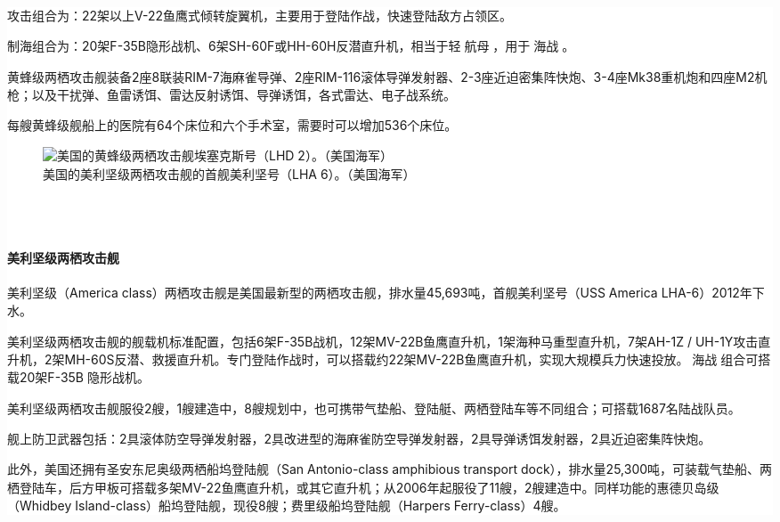  <p>
  攻击组合为：22架以上V-22鱼鹰式倾转旋翼机，主要用于登陆作战，快速登陆敌方占领区。
 </p>
 <p>
  制海组合为：20架F-35B隐形战机、6架SH-60F或HH-60H反潜直升机，相当于轻
  <ok href="https://www.epochtimes.com/gb/tag/%E8%88%AA%E6%AF%8D.html">
   航母
  </ok>
  ，用于
  <ok href="https://www.epochtimes.com/gb/tag/%E6%B5%B7%E6%88%98.html">
   海战
  </ok>
  。
 </p>
 <p>
  黄蜂级两栖攻击舰装备2座8联装RIM-7海麻雀导弹、2座RIM-116滚体导弹发射器、2-3座近迫密集阵快炮、3-4座Mk38重机炮和四座M2机枪；以及干扰弹、鱼雷诱饵、雷达反射诱饵、导弹诱饵，各式雷达、电子战系统。
 </p>
 <p>
  每艘黄蜂级舰船上的医院有64个床位和六个手术室，需要时可以增加536个床位。
 </p>
 <figure aria-describedby="caption-attachment-12597359" class="wp-caption aligncenter" id="attachment_12597359" style="width: 600px">
  <ok href="https://i.epochtimes.com/assets/uploads/2020/12/48936333811_b3167f64bf_o.jpg" target="_blank">
   <img alt="美国的黄蜂级两栖攻击舰埃塞克斯号（LHD 2）。（美国海军）" class="size-large wp-image-12597359" src="https://i.epochtimes.com/assets/uploads/2020/12/48936333811_b3167f64bf_o-600x338.jpg"/>
  </ok>
  <br/><figcaption class="wp-caption-text" id="caption-attachment-12597359">
   美国的美利坚级两栖攻击舰的首舰美利坚号（LHA 6）。（美国海军）
  </figcaption><br/>
 </figure><br/>
 <h4>
  <strong>
   美利坚级两栖攻击舰
  </strong>
 </h4>
 <p>
  美利坚级（America class）两栖攻击舰是美国最新型的两栖攻击舰，排水量45,693吨，首舰美利坚号（USS America LHA-6）2012年下水。
 </p>
 <p>
  美利坚级两栖攻击舰的舰载机标准配置，包括6架F-35B战机，12架MV-22B鱼鹰直升机，1架海种马重型直升机，7架AH-1Z / UH-1Y攻击直升机，2架MH-60S反潜、救援直升机。专门登陆作战时，可以搭载约22架MV-22B鱼鹰直升机，实现大规模兵力快速投放。
  <ok href="https://www.epochtimes.com/gb/tag/%E6%B5%B7%E6%88%98.html">
   海战
  </ok>
  组合可搭载20架F-35B 隐形战机。
 </p>
 <p>
  美利坚级两栖攻击舰服役2艘，1艘建造中，8艘规划中，也可携带气垫船、登陆艇、两栖登陆车等不同组合；可搭载1687名陆战队员。
 </p>
 <p>
  舰上防卫武器包括：2具滚体防空导弹发射器，2具改进型的海麻雀防空导弹发射器，2具导弹诱饵发射器，2具近迫密集阵快炮。
 </p>
 <p>
  此外，美国还拥有圣安东尼奥级两栖船坞登陆舰（San Antonio-class amphibious transport dock），排水量25,300吨，可装载气垫船、两栖登陆车，后方甲板可搭载多架MV-22鱼鹰直升机，或其它直升机；从2006年起服役了11艘，2艘建造中。同样功能的惠德贝岛级（Whidbey Island-class）船坞登陆舰，现役8艘；费里级船坞登陆舰（Harpers Ferry-class）4艘。
 </p>
 <figure aria-describedby="caption-attachment-12597368" class="wp-caption aligncenter" id="attachment_12597368" style="width: 600px">
  <ok href="https://i.epochtimes.com/assets/uploads/2020/12/25134271827_fbdd3747df_o.jpg" target="_blank">